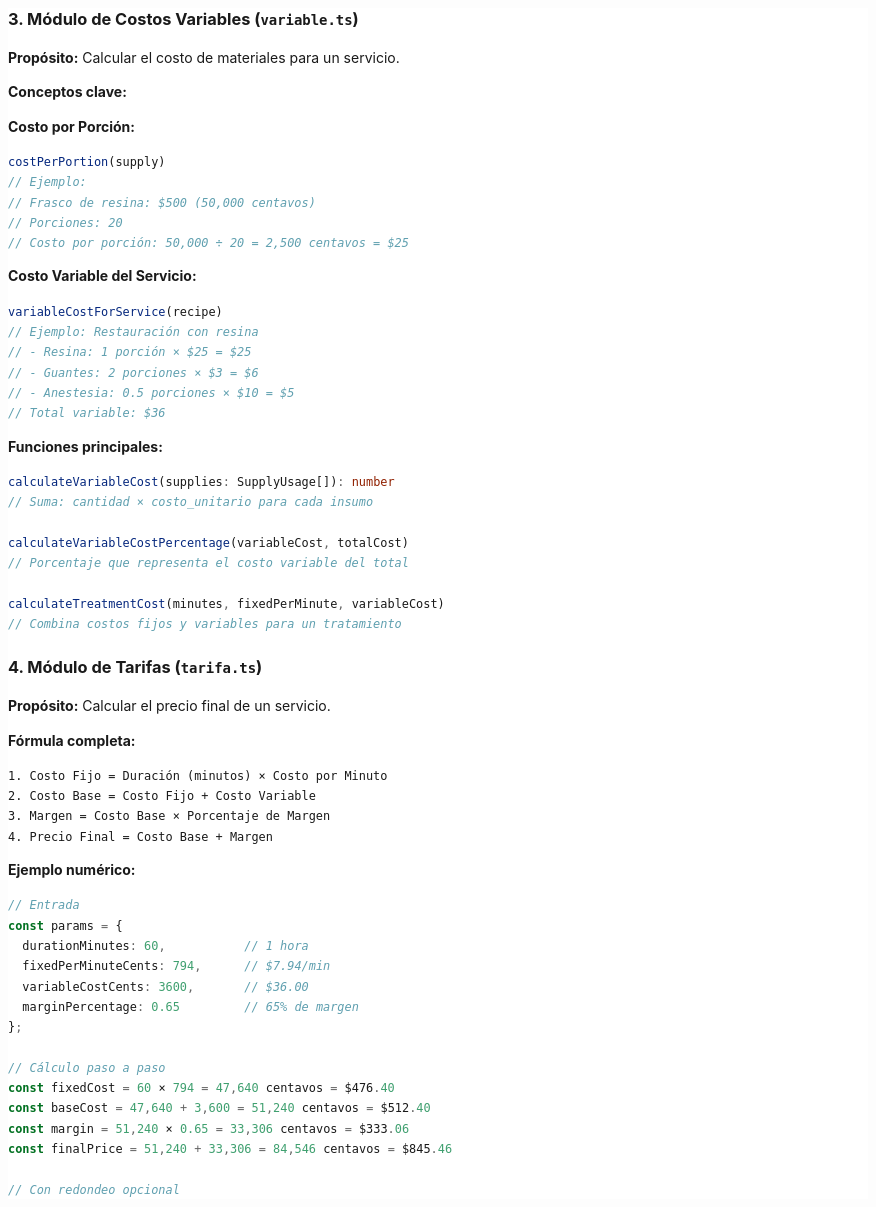 ### 3. Módulo de Costos Variables (`variable.ts`)

**Propósito:** Calcular el costo de materiales para un servicio.

**Conceptos clave:**

**Costo por Porción:**
```typescript
costPerPortion(supply)
// Ejemplo:
// Frasco de resina: $500 (50,000 centavos)
// Porciones: 20
// Costo por porción: 50,000 ÷ 20 = 2,500 centavos = $25
```

**Costo Variable del Servicio:**
```typescript
variableCostForService(recipe)
// Ejemplo: Restauración con resina
// - Resina: 1 porción × $25 = $25
// - Guantes: 2 porciones × $3 = $6
// - Anestesia: 0.5 porciones × $10 = $5
// Total variable: $36
```

**Funciones principales:**

```typescript
calculateVariableCost(supplies: SupplyUsage[]): number
// Suma: cantidad × costo_unitario para cada insumo

calculateVariableCostPercentage(variableCost, totalCost)
// Porcentaje que representa el costo variable del total

calculateTreatmentCost(minutes, fixedPerMinute, variableCost)
// Combina costos fijos y variables para un tratamiento
```

### 4. Módulo de Tarifas (`tarifa.ts`)

**Propósito:** Calcular el precio final de un servicio.

**Fórmula completa:**

```
1. Costo Fijo = Duración (minutos) × Costo por Minuto
2. Costo Base = Costo Fijo + Costo Variable
3. Margen = Costo Base × Porcentaje de Margen
4. Precio Final = Costo Base + Margen
```

**Ejemplo numérico:**

```typescript
// Entrada
const params = {
  durationMinutes: 60,           // 1 hora
  fixedPerMinuteCents: 794,      // $7.94/min
  variableCostCents: 3600,       // $36.00
  marginPercentage: 0.65         // 65% de margen
};

// Cálculo paso a paso
const fixedCost = 60 × 794 = 47,640 centavos = $476.40
const baseCost = 47,640 + 3,600 = 51,240 centavos = $512.40
const margin = 51,240 × 0.65 = 33,306 centavos = $333.06
const finalPrice = 51,240 + 33,306 = 84,546 centavos = $845.46

// Con redondeo opcional
```